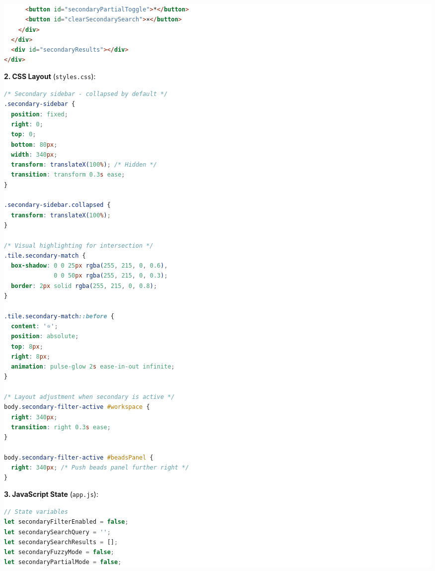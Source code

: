 ```html
      <button id="secondaryPartialToggle">*</button>
      <button id="clearSecondarySearch">×</button>
    </div>
  </div>
  <div id="secondaryResults"></div>
</div>
```

**2. CSS Layout** (`styles.css`):
```css
/* Secondary sidebar - collapsed by default */
.secondary-sidebar {
  position: fixed;
  right: 0;
  top: 0;
  bottom: 80px;
  width: 340px;
  transform: translateX(100%); /* Hidden */
  transition: transform 0.3s ease;
}

.secondary-sidebar.collapsed {
  transform: translateX(100%);
}

/* Visual highlighting for intersection */
.tile.secondary-match {
  box-shadow: 0 0 25px rgba(255, 215, 0, 0.6),
              0 0 50px rgba(255, 215, 0, 0.3);
  border: 2px solid rgba(255, 215, 0, 0.8);
}

.tile.secondary-match::before {
  content: '⭐';
  position: absolute;
  top: 8px;
  right: 8px;
  animation: pulse-glow 2s ease-in-out infinite;
}

/* Layout adjustment when secondary is active */
body.secondary-filter-active #workspace {
  right: 340px;
  transition: right 0.3s ease;
}

body.secondary-filter-active #beadsPanel {
  right: 340px; /* Push beads panel further right */
}
```

**3. JavaScript State** (`app.js`):
```javascript
// State variables
let secondaryFilterEnabled = false;
let secondarySearchQuery = '';
let secondarySearchResults = [];
let secondaryFuzzyMode = false;
let secondaryPartialMode = false;
```
